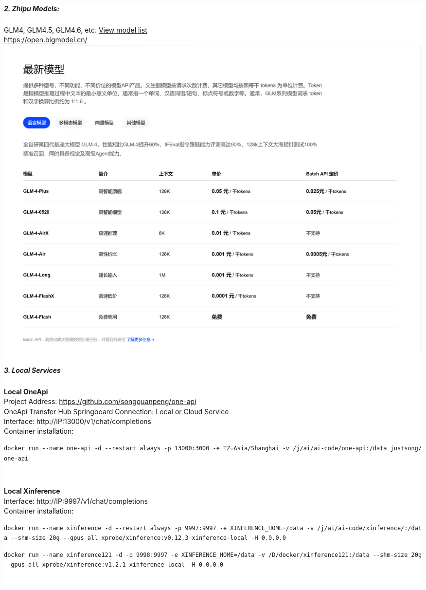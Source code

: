 ##### 2. Zhipu Models:  
GLM4, GLM4.5, GLM4.6, etc. [View model list](https://open.bigmodel.cn/pricing)  
https://open.bigmodel.cn/  
![7.png](../images/yinmei-core/7.png)  

##### 3. Local Services
**Local OneApi**  
Project Address: https://github.com/songquanpeng/one-api  
OneApi Transfer Hub Springboard Connection: Local or Cloud Service  
Interface: http://IP:13000/v1/chat/completions  
Container installation:  
```dockerfile
docker run --name one-api -d --restart always -p 13000:3000 -e TZ=Asia/Shanghai -v /j/ai/ai-code/one-api:/data justsong/one-api
```
<br>

**Local Xinference**  
Interface: http://IP:9997/v1/chat/completions  
Container installation:  
```dockerfile
docker run --name xinference -d --restart always -p 9997:9997 -e XINFERENCE_HOME=/data -v /j/ai/ai-code/xinference/:/data --shm-size 20g --gpus all xprobe/xinference:v0.12.3 xinference-local -H 0.0.0.0
```
```dockerfile
docker run --name xinference121 -d -p 9998:9997 -e XINFERENCE_HOME=/data -v /D/docker/xinference121:/data --shm-size 20g --gpus all xprobe/xinference:v1.2.1 xinference-local -H 0.0.0.0
```
<br>
